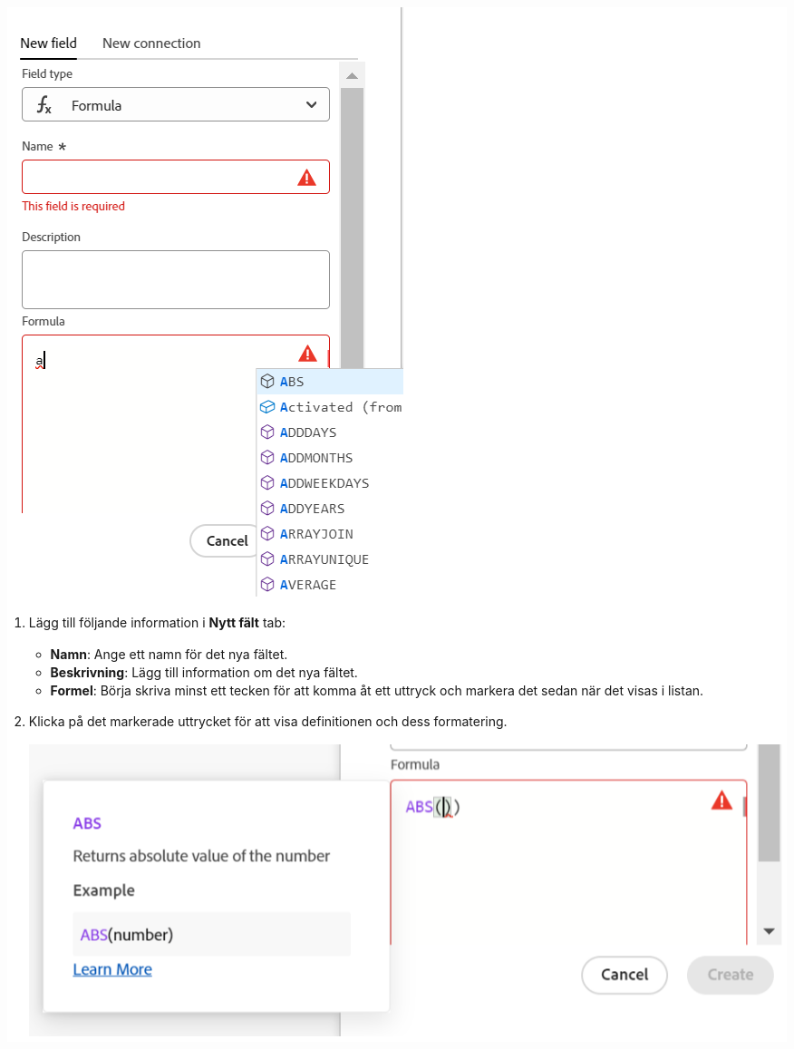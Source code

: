    ![](assets/new-formula-field-with-list-of-expressions.png)

1. Lägg till följande information i **Nytt fält** tab:

   * **Namn**: Ange ett namn för det nya fältet.
   * **Beskrivning**: Lägg till information om det nya fältet.
   * **Formel**: Börja skriva minst ett tecken för att komma åt ett uttryck och markera det sedan när det visas i listan.

1. Klicka på det markerade uttrycket för att visa definitionen och dess formatering.

   ![](assets/description-of-formula-expression.png)
